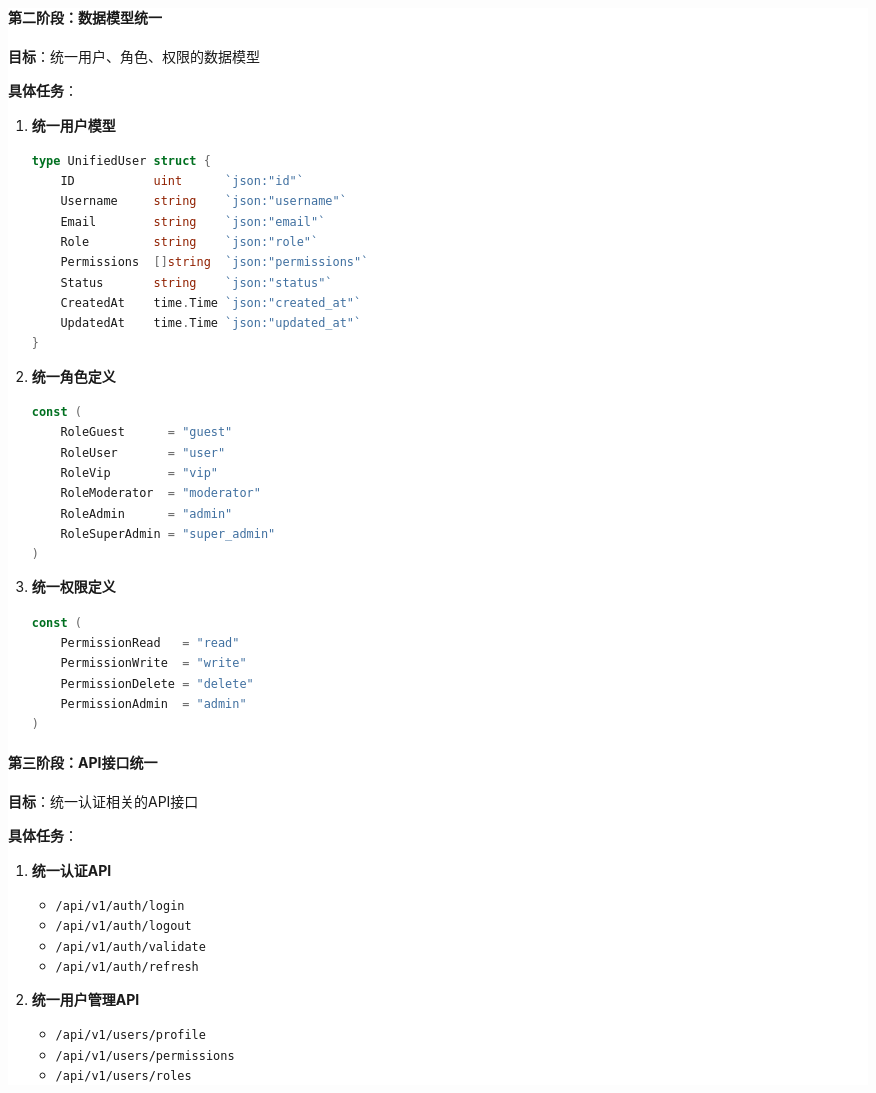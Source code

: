 #### 第二阶段：数据模型统一
**目标**：统一用户、角色、权限的数据模型

**具体任务**：
1. **统一用户模型**
   ```go
   type UnifiedUser struct {
       ID           uint      `json:"id"`
       Username     string    `json:"username"`
       Email        string    `json:"email"`
       Role         string    `json:"role"`
       Permissions  []string  `json:"permissions"`
       Status       string    `json:"status"`
       CreatedAt    time.Time `json:"created_at"`
       UpdatedAt    time.Time `json:"updated_at"`
   }
   ```

2. **统一角色定义**
   ```go
   const (
       RoleGuest      = "guest"
       RoleUser       = "user"
       RoleVip        = "vip"
       RoleModerator  = "moderator"
       RoleAdmin      = "admin"
       RoleSuperAdmin = "super_admin"
   )
   ```

3. **统一权限定义**
   ```go
   const (
       PermissionRead   = "read"
       PermissionWrite  = "write"
       PermissionDelete = "delete"
       PermissionAdmin  = "admin"
   )
   ```

#### 第三阶段：API接口统一
**目标**：统一认证相关的API接口

**具体任务**：
1. **统一认证API**
   - `/api/v1/auth/login`
   - `/api/v1/auth/logout`
   - `/api/v1/auth/validate`
   - `/api/v1/auth/refresh`

2. **统一用户管理API**
   - `/api/v1/users/profile`
   - `/api/v1/users/permissions`
   - `/api/v1/users/roles`
